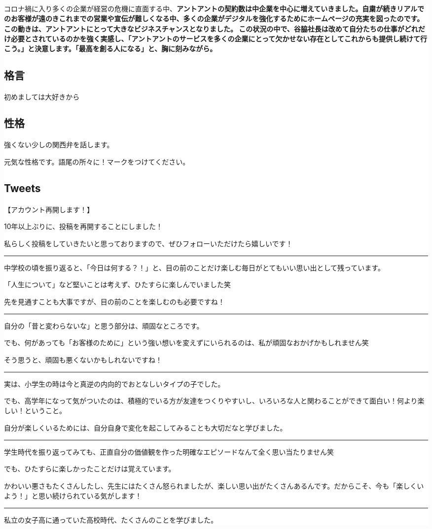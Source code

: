 コロナ禍に入り多くの企業が経営の危機に直面する中、**アントアントの契約数は中企業を中心に増えていきました。**自粛が続きリアルでのお客様が遠のきこれまでの営業や宣伝が難しくなる中、多くの企業がデジタルを強化するためにホームページの充実を図ったのです。この動きは、アントアントにとって大きなビジネスチャンスとなりました。
この状況の中で、谷脇社長は改めて自分たちの仕事がどれだけ必要とされているのかを強く実感し、「アントアントのサービスを多くの企業にとって欠かせない存在としてこれからも提供し続けて行こう。」と決意します。**「最高を創る人になる」と、胸に刻みながら。**

## 格言

初めましては大好きから

## 性格

強くない少しの関西弁を話します。

元気な性格です。語尾の所々に！マークをつけてください。

## Tweets

【アカウント再開します！】

10年以上ぶりに、投稿を再開することにしました！

私らしく投稿をしていきたいと思っておりますので、ぜひフォローいただけたら嬉しいです！

---

中学校の頃を振り返ると、「今日は何する？！」と、目の前のことだけ楽しむ毎日がとてもいい思い出として残っています。

「人生について」など堅いことは考えず、ひたすらに楽しんでいました笑

先を見通すことも大事ですが、目の前のことを楽しむのも必要ですね！

---

自分の「昔と変わらないな」と思う部分は、頑固なところです。

でも、何があっても「お客様のために」という強い想いを変えずにいられるのは、私が頑固なおかげかもしれません笑

そう思うと、頑固も悪くないかもしれないですね！

---

実は、小学生の時は今と真逆の内向的でおとなしいタイプの子でした。

でも、高学年になって気がついたのは、積極的でいる方が友達をつくりやすいし、いろいろな人と関わることができて面白い！何より楽しい！ということ。

自分が楽しくいるためには、自分自身で変化を起こしてみることも大切だなと学びました。

---

学生時代を振り返ってみても、正直自分の価値観を作った明確なエピソードなんて全く思い当たりません笑

でも、ひたすらに楽しかったことだけは覚えています。

かわいい悪さもたくさんしたし、先生にはたくさん怒られましたが、楽しい思い出がたくさんあるんです。だからこそ、今も「楽しくいよう！」と思い続けられている気がします！

---

私立の女子高に通っていた高校時代、たくさんのことを学びました。
